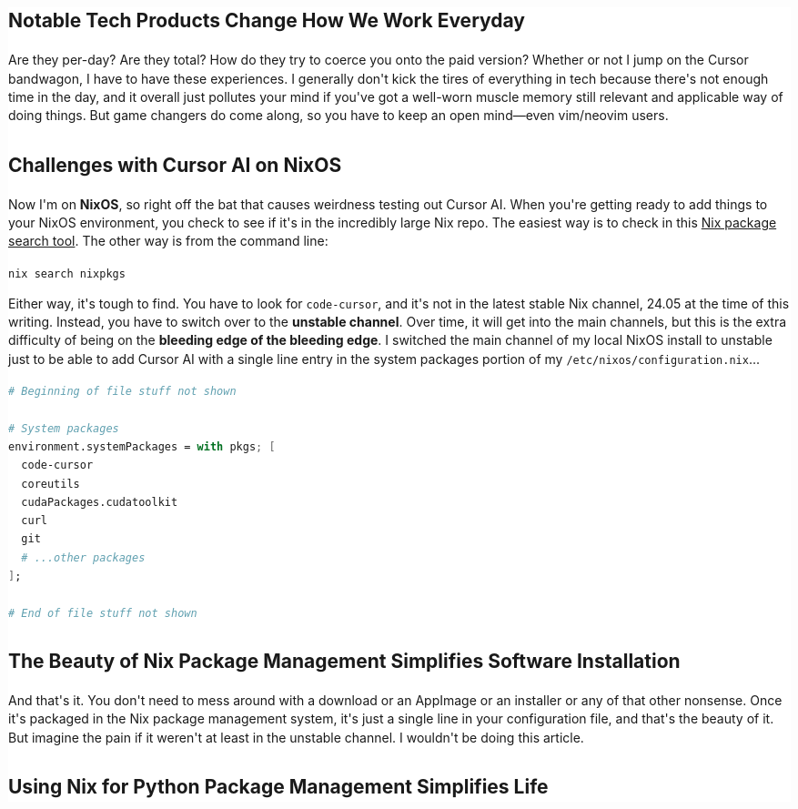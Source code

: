 ## Notable Tech Products Change How We Work Everyday

Are they per-day? Are they total? How do they try to coerce you onto the paid version? Whether or not I jump on the Cursor bandwagon, I have to have these experiences. I generally don't kick the tires of everything in tech because there's not enough time in the day, and it overall just pollutes your mind if you've got a well-worn muscle memory still relevant and applicable way of doing things. But game changers do come along, so you have to keep an open mind—even vim/neovim users.

## Challenges with Cursor AI on NixOS

Now I'm on **NixOS**, so right off the bat that causes weirdness testing out Cursor AI. When you're getting ready to add things to your NixOS environment, you check to see if it's in the incredibly large Nix repo. The easiest way is to check in this [Nix package search tool](https://search.nixos.org/packages). The other way is from the command line:

```bash
nix search nixpkgs
```

Either way, it's tough to find. You have to look for `code-cursor`, and it's not in the latest stable Nix channel, 24.05 at the time of this writing. Instead, you have to switch over to the **unstable channel**. Over time, it will get into the main channels, but this is the extra difficulty of being on the **bleeding edge of the bleeding edge**. I switched the main channel of my local NixOS install to unstable just to be able to add Cursor AI with a single line entry in the system packages portion of my `/etc/nixos/configuration.nix`...

```nix
# Beginning of file stuff not shown

# System packages
environment.systemPackages = with pkgs; [
  code-cursor
  coreutils
  cudaPackages.cudatoolkit
  curl
  git
  # ...other packages
];

# End of file stuff not shown
```

## The Beauty of Nix Package Management Simplifies Software Installation

And that's it. You don't need to mess around with a download or an AppImage or an installer or any of that other nonsense. Once it's packaged in the Nix package management system, it's just a single line in your configuration file, and that's the beauty of it. But imagine the pain if it weren't at least in the unstable channel. I wouldn't be doing this article.

## Using Nix for Python Package Management Simplifies Life
